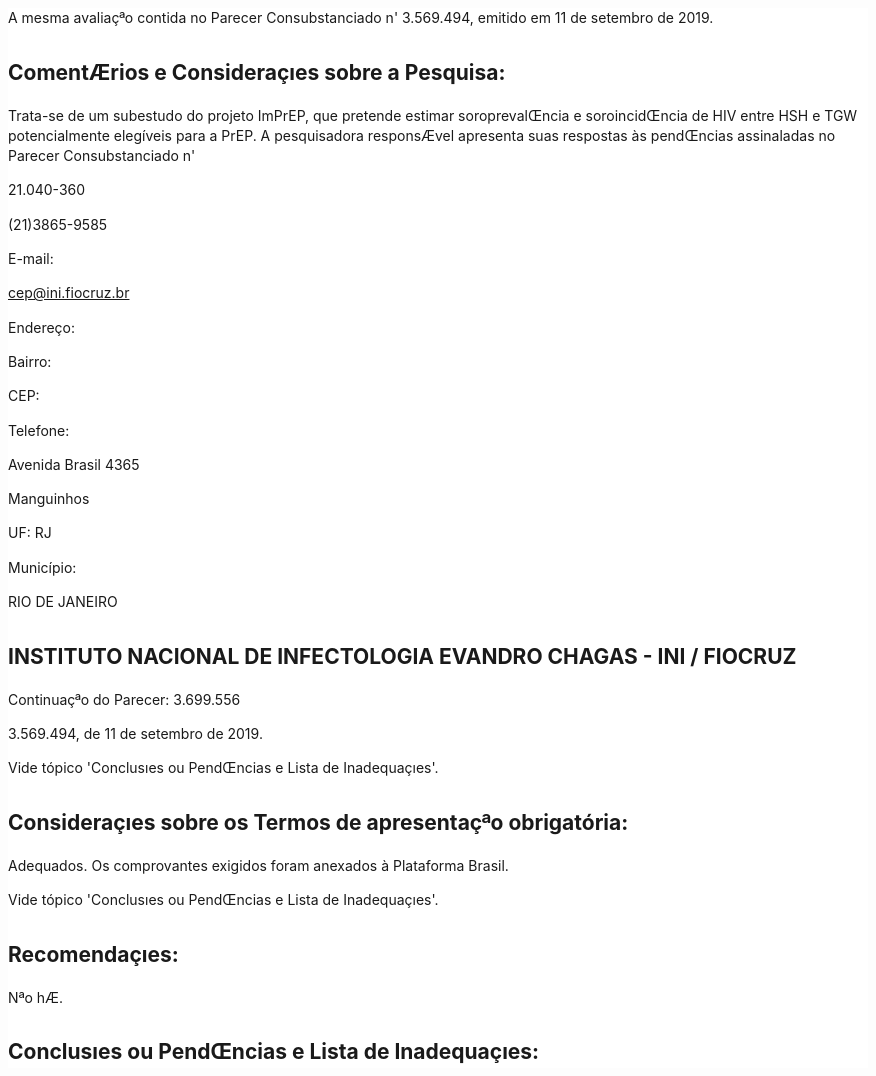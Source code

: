 A mesma avaliaçªo contida no Parecer Consubstanciado n' 3.569.494, emitido em 11 de setembro de 2019.

## ComentÆrios e Consideraçıes sobre a Pesquisa:

Trata-se de um subestudo do projeto ImPrEP, que pretende estimar soroprevalŒncia e soroincidŒncia de HIV entre HSH e TGW potencialmente elegíveis para a PrEP. A pesquisadora responsÆvel apresenta suas respostas às pendŒncias assinaladas no Parecer Consubstanciado n'

21.040-360

(21)3865-9585

E-mail:

cep@ini.fiocruz.br

Endereço:

Bairro:

CEP:

Telefone:

Avenida Brasil 4365

Manguinhos

UF: RJ

Município:

RIO DE JANEIRO

## INSTITUTO NACIONAL DE INFECTOLOGIA EVANDRO CHAGAS - INI / FIOCRUZ

Continuaçªo do Parecer: 3.699.556

3.569.494, de 11 de setembro de 2019.

Vide tópico 'Conclusıes ou PendŒncias e Lista de Inadequaçıes'.

## Consideraçıes sobre os Termos de apresentaçªo obrigatória:

Adequados. Os comprovantes exigidos foram anexados à Plataforma Brasil.

Vide tópico 'Conclusıes ou PendŒncias e Lista de Inadequaçıes'.

## Recomendaçıes:

Nªo hÆ.

## Conclusıes ou PendŒncias e Lista de Inadequaçıes:
